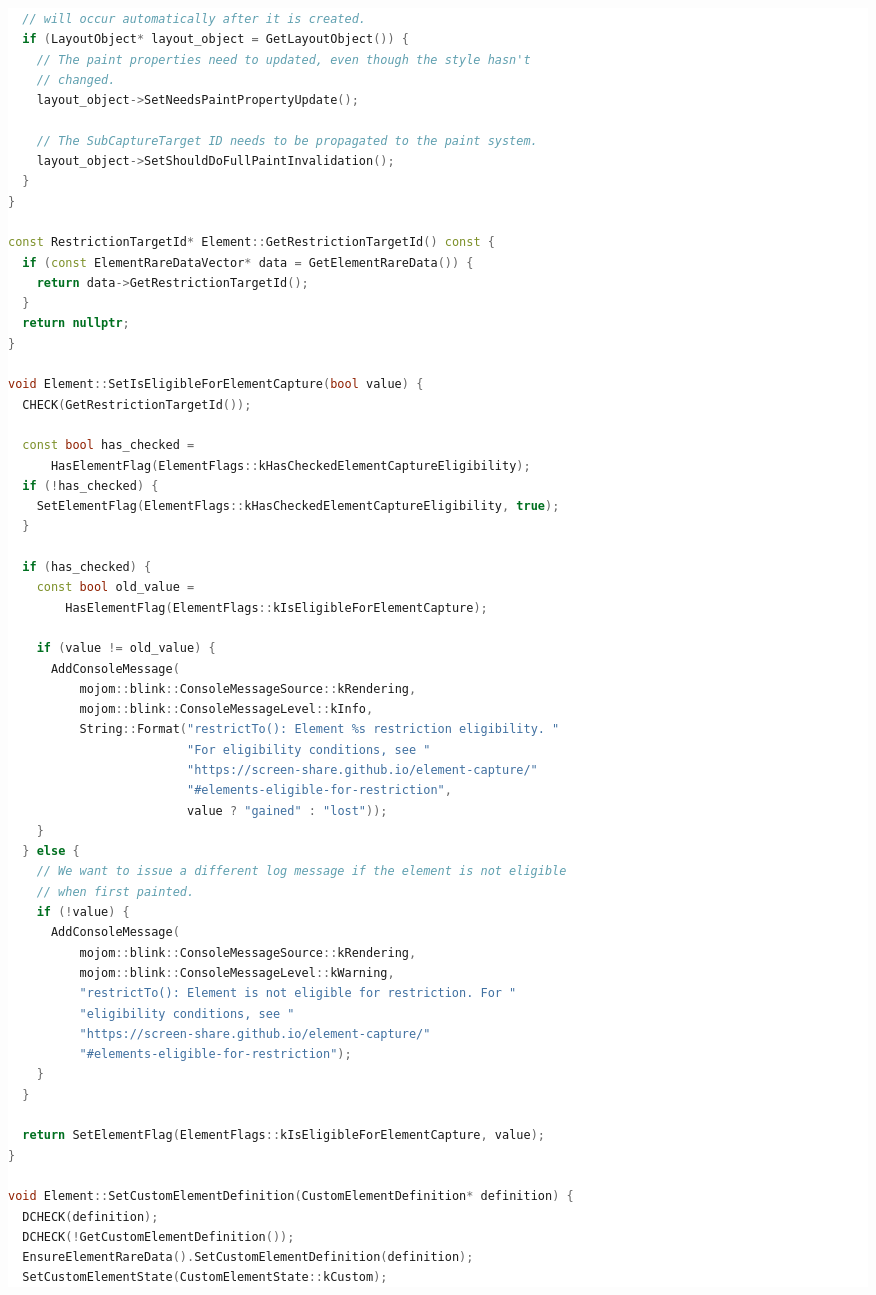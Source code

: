 ```cpp
  // will occur automatically after it is created.
  if (LayoutObject* layout_object = GetLayoutObject()) {
    // The paint properties need to updated, even though the style hasn't
    // changed.
    layout_object->SetNeedsPaintPropertyUpdate();

    // The SubCaptureTarget ID needs to be propagated to the paint system.
    layout_object->SetShouldDoFullPaintInvalidation();
  }
}

const RestrictionTargetId* Element::GetRestrictionTargetId() const {
  if (const ElementRareDataVector* data = GetElementRareData()) {
    return data->GetRestrictionTargetId();
  }
  return nullptr;
}

void Element::SetIsEligibleForElementCapture(bool value) {
  CHECK(GetRestrictionTargetId());

  const bool has_checked =
      HasElementFlag(ElementFlags::kHasCheckedElementCaptureEligibility);
  if (!has_checked) {
    SetElementFlag(ElementFlags::kHasCheckedElementCaptureEligibility, true);
  }

  if (has_checked) {
    const bool old_value =
        HasElementFlag(ElementFlags::kIsEligibleForElementCapture);

    if (value != old_value) {
      AddConsoleMessage(
          mojom::blink::ConsoleMessageSource::kRendering,
          mojom::blink::ConsoleMessageLevel::kInfo,
          String::Format("restrictTo(): Element %s restriction eligibility. "
                         "For eligibility conditions, see "
                         "https://screen-share.github.io/element-capture/"
                         "#elements-eligible-for-restriction",
                         value ? "gained" : "lost"));
    }
  } else {
    // We want to issue a different log message if the element is not eligible
    // when first painted.
    if (!value) {
      AddConsoleMessage(
          mojom::blink::ConsoleMessageSource::kRendering,
          mojom::blink::ConsoleMessageLevel::kWarning,
          "restrictTo(): Element is not eligible for restriction. For "
          "eligibility conditions, see "
          "https://screen-share.github.io/element-capture/"
          "#elements-eligible-for-restriction");
    }
  }

  return SetElementFlag(ElementFlags::kIsEligibleForElementCapture, value);
}

void Element::SetCustomElementDefinition(CustomElementDefinition* definition) {
  DCHECK(definition);
  DCHECK(!GetCustomElementDefinition());
  EnsureElementRareData().SetCustomElementDefinition(definition);
  SetCustomElementState(CustomElementState::kCustom);
```